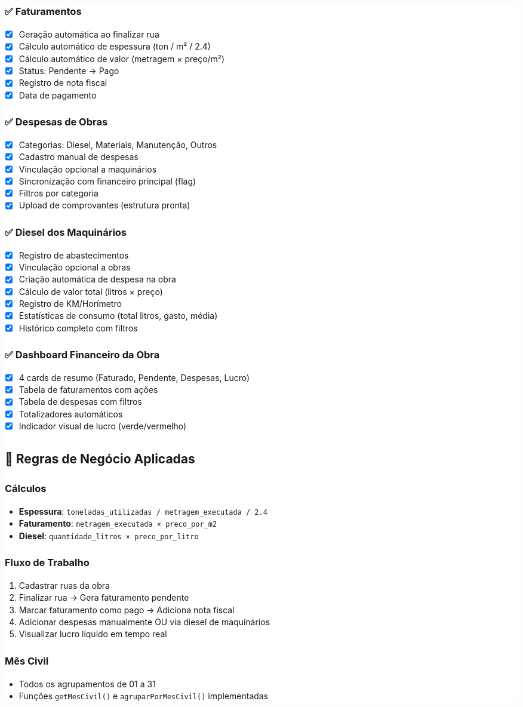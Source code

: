 ### ✅ Faturamentos
- [x] Geração automática ao finalizar rua
- [x] Cálculo automático de espessura (ton / m² / 2.4)
- [x] Cálculo automático de valor (metragem × preço/m²)
- [x] Status: Pendente → Pago
- [x] Registro de nota fiscal
- [x] Data de pagamento

### ✅ Despesas de Obras
- [x] Categorias: Diesel, Materiais, Manutenção, Outros
- [x] Cadastro manual de despesas
- [x] Vinculação opcional a maquinários
- [x] Sincronização com financeiro principal (flag)
- [x] Filtros por categoria
- [x] Upload de comprovantes (estrutura pronta)

### ✅ Diesel dos Maquinários
- [x] Registro de abastecimentos
- [x] Vinculação opcional a obras
- [x] Criação automática de despesa na obra
- [x] Cálculo de valor total (litros × preço)
- [x] Registro de KM/Horímetro
- [x] Estatísticas de consumo (total litros, gasto, média)
- [x] Histórico completo com filtros

### ✅ Dashboard Financeiro da Obra
- [x] 4 cards de resumo (Faturado, Pendente, Despesas, Lucro)
- [x] Tabela de faturamentos com ações
- [x] Tabela de despesas com filtros
- [x] Totalizadores automáticos
- [x] Indicador visual de lucro (verde/vermelho)

## 🔢 Regras de Negócio Aplicadas

### Cálculos
- **Espessura**: `toneladas_utilizadas / metragem_executada / 2.4`
- **Faturamento**: `metragem_executada × preco_por_m2`
- **Diesel**: `quantidade_litros × preco_por_litro`

### Fluxo de Trabalho
1. Cadastrar ruas da obra
2. Finalizar rua → Gera faturamento pendente
3. Marcar faturamento como pago → Adiciona nota fiscal
4. Adicionar despesas manualmente OU via diesel de maquinários
5. Visualizar lucro líquido em tempo real

### Mês Civil
- Todos os agrupamentos de 01 a 31
- Funções `getMesCivil()` e `agruparPorMesCivil()` implementadas
